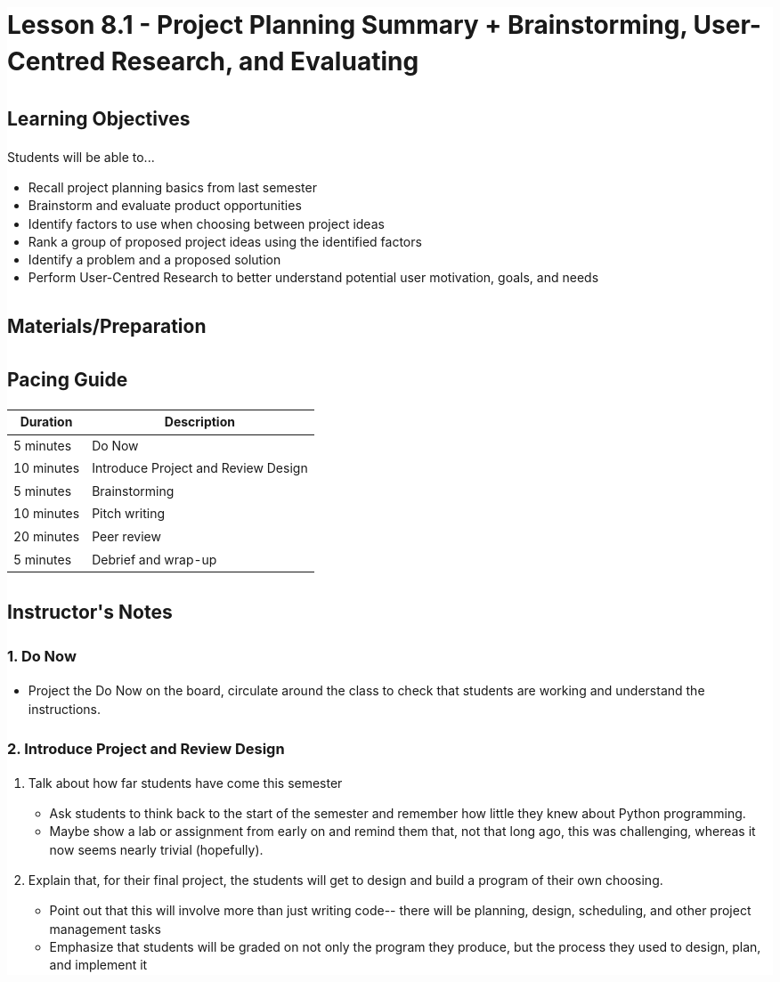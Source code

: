 # Lesson 8.1 - Project Planning Summary + Brainstorming, User-Centred Research, and Evaluating

## Learning Objectives
Students will be able to...
  * Recall project planning basics from last semester
  * Brainstorm and evaluate product opportunities
  * Identify factors to use when choosing between project ideas
  * Rank a group of proposed project ideas using the identified factors
  * Identify a problem and a proposed solution
  * Perform User-Centred Research to better understand potential user motivation, goals, and needs

## Materials/Preparation


## Pacing Guide
| Duration  | Description                                   |
| --------- | --------------------------------------------- |
| 5 minutes | Do Now |
| 10 minutes | Introduce Project and Review Design|
| 5 minutes | Brainstorming |
| 10 minutes | Pitch writing |
| 20 minutes | Peer review  |
| 5 minutes | Debrief and wrap-up|


## Instructor's Notes

### 1. Do Now

  * Project the Do Now on the board, circulate around the class to check that students are working and understand the instructions. 
  
### 2. Introduce Project and Review Design

1. Talk about how far students have come this semester
        
     * Ask students to think back to the start of the semester and remember how little they knew about Python programming.
      * Maybe show a lab or assignment from early on and remind them that, not that long ago, this was challenging, whereas it now seems nearly trivial (hopefully).
      
2. Explain that, for their final project, the students will get to design and build a program of their own choosing.
      * Point out that this will involve more than just writing code-- there will be planning, design, scheduling, and other project management tasks
      * Emphasize that students will be graded on not only the program they produce, but the process they used to design, plan, and implement it
      